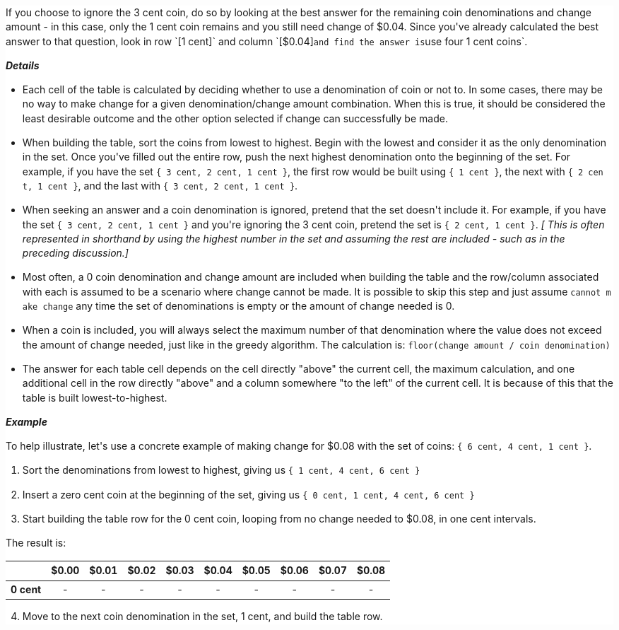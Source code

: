 If you choose to ignore the 3 cent coin, do so by looking at the best answer for the remaining coin denominations and change amount - in this case, only the 1 cent coin remains and you still need change of $0.04.  Since you've already calculated the best answer to that question, look in row `[1 cent]` and column `[$0.04]` and find the answer is `use four 1 cent coins`.   

**_Details_**

- Each cell of the table is calculated by deciding whether to use a denomination of coin or not to.  In some cases, there may be no way to make change for a given denomination/change amount combination.  When this is true, it should be considered the least desirable outcome and the other option selected if change can successfully be made. 

- When building the table, sort the coins from lowest to highest.  Begin with the lowest and consider it as the only denomination in the set.  Once you've filled out the entire row, push the next highest denomination onto the beginning of the set.   For example, if you have the set `{ 3 cent, 2 cent, 1 cent }`, the first row would be built using `{ 1 cent }`, the next with `{ 2 cent, 1 cent }`, and the last with `{ 3 cent, 2 cent, 1 cent }`.  

- When seeking an answer and a coin denomination is ignored, pretend that the set doesn't include it.  For example, if you have the set `{ 3 cent, 2 cent, 1 cent }` and you're ignoring the 3 cent coin, pretend the set is `{ 2 cent, 1 cent }`. _[ This is often represented in shorthand by using the highest number in the set and assuming the rest are included - such as in the preceding discussion.]_  

- Most often, a 0 coin denomination and change amount are included when building the table and the row/column associated with each is assumed to be a scenario where change cannot be made.  It is possible to skip this step and just assume `cannot make change` any time the set of denominations is empty or the amount of change needed is 0.  

- When a coin is included, you will always select the maximum number of that denomination where the value does not exceed the amount of change needed, just like in the greedy algorithm.  The calculation is: `floor(change amount / coin denomination)`

- The answer for each table cell depends on the cell directly "above" the current cell, the maximum calculation, and one additional cell in the row directly "above" and a column somewhere "to the left" of the current cell.  It is because of this that the table is built lowest-to-highest. 

**_Example_**

To help illustrate, let's use a concrete example of making change for $0.08 with the set of coins: `{ 6 cent, 4 cent, 1 cent }`.  

1. Sort the denominations from lowest to highest, giving us `{ 1 cent, 4 cent, 6 cent }`  

1. Insert a zero cent coin at the beginning of the set, giving us `{ 0 cent, 1 cent, 4 cent, 6 cent }`    

1. Start building the table row for the 0 cent coin, looping from no change needed to $0.08, in one cent intervals.  

The result is:

|           | $0.00 |            $0.01         |            $0.02         |            $0.03         |            $0.04         |            $0.05         |            $0.06         |            $0.07         |            $0.08         |
|:---------:|:-----:|:------------------------:|:------------------------:|:------------------------:|:------------------------:|:------------------------:|:------------------------:|:------------------------:|:------------------------:|
|**0 cent** |   -   |              -           |              -           |              -           |              -           |              -           |              -           |              -           |              -           |
  

4. Move to the next coin denomination in the set, 1 cent, and build the table row.  
